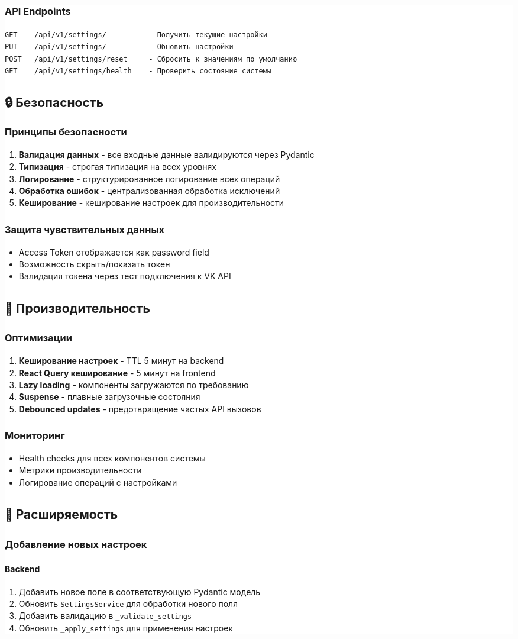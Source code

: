 ### API Endpoints

```
GET    /api/v1/settings/          - Получить текущие настройки
PUT    /api/v1/settings/          - Обновить настройки
POST   /api/v1/settings/reset     - Сбросить к значениям по умолчанию
GET    /api/v1/settings/health    - Проверить состояние системы
```

## 🔒 Безопасность

### Принципы безопасности

1. **Валидация данных** - все входные данные валидируются через Pydantic
2. **Типизация** - строгая типизация на всех уровнях
3. **Логирование** - структурированное логирование всех операций
4. **Обработка ошибок** - централизованная обработка исключений
5. **Кеширование** - кеширование настроек для производительности

### Защита чувствительных данных

- Access Token отображается как password field
- Возможность скрыть/показать токен
- Валидация токена через тест подключения к VK API

## 🚀 Производительность

### Оптимизации

1. **Кеширование настроек** - TTL 5 минут на backend
2. **React Query кеширование** - 5 минут на frontend
3. **Lazy loading** - компоненты загружаются по требованию
4. **Suspense** - плавные загрузочные состояния
5. **Debounced updates** - предотвращение частых API вызовов

### Мониторинг

- Health checks для всех компонентов системы
- Метрики производительности
- Логирование операций с настройками

## 🔄 Расширяемость

### Добавление новых настроек

#### Backend

1. Добавить новое поле в соответствующую Pydantic модель
2. Обновить `SettingsService` для обработки нового поля
3. Добавить валидацию в `_validate_settings`
4. Обновить `_apply_settings` для применения настроек
